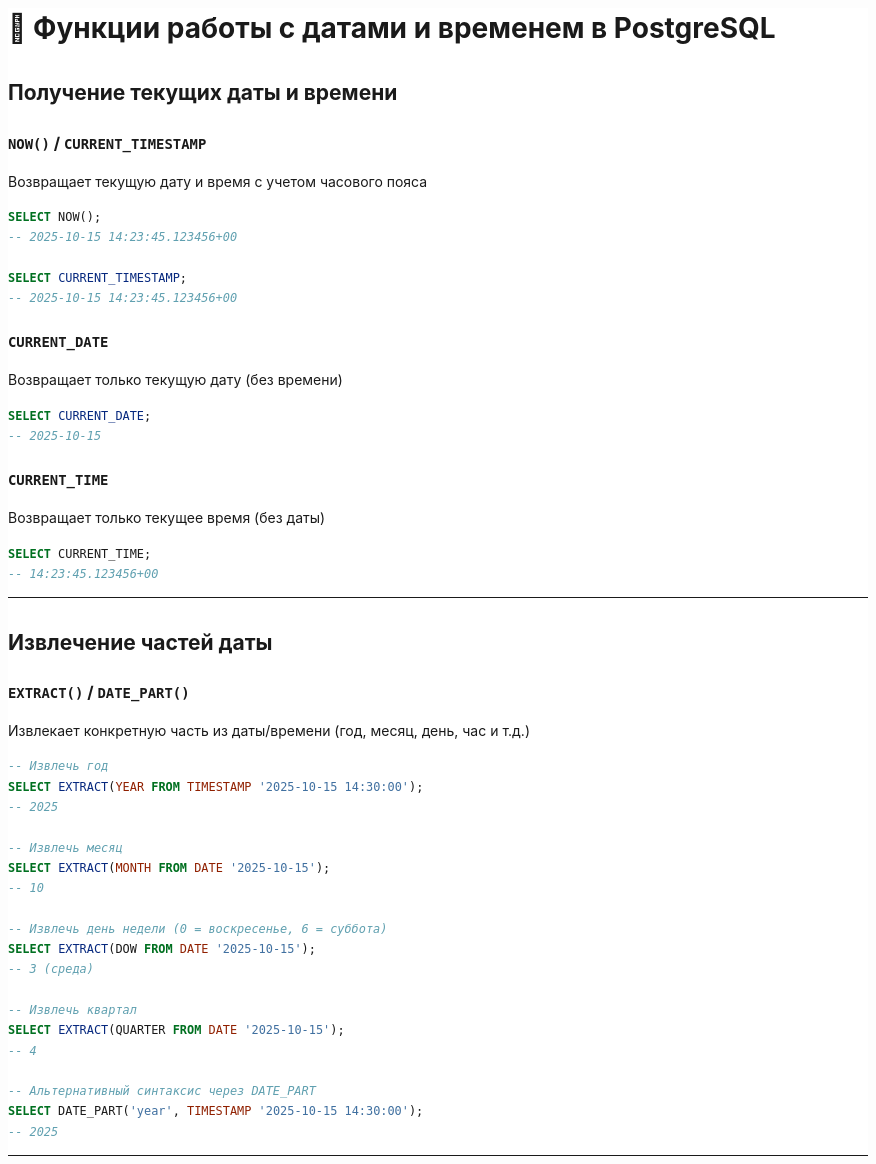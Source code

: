 # 📅 Функции работы с датами и временем в PostgreSQL

## Получение текущих даты и времени

### `NOW()` / `CURRENT_TIMESTAMP`
Возвращает текущую дату и время с учетом часового пояса

```sql
SELECT NOW();
-- 2025-10-15 14:23:45.123456+00

SELECT CURRENT_TIMESTAMP;
-- 2025-10-15 14:23:45.123456+00
```

### `CURRENT_DATE`
Возвращает только текущую дату (без времени)

```sql
SELECT CURRENT_DATE;
-- 2025-10-15
```

### `CURRENT_TIME`
Возвращает только текущее время (без даты)

```sql
SELECT CURRENT_TIME;
-- 14:23:45.123456+00
```

---

## Извлечение частей даты

### `EXTRACT()` / `DATE_PART()`
Извлекает конкретную часть из даты/времени (год, месяц, день, час и т.д.)

```sql
-- Извлечь год
SELECT EXTRACT(YEAR FROM TIMESTAMP '2025-10-15 14:30:00');
-- 2025

-- Извлечь месяц
SELECT EXTRACT(MONTH FROM DATE '2025-10-15');
-- 10

-- Извлечь день недели (0 = воскресенье, 6 = суббота)
SELECT EXTRACT(DOW FROM DATE '2025-10-15');
-- 3 (среда)

-- Извлечь квартал
SELECT EXTRACT(QUARTER FROM DATE '2025-10-15');
-- 4

-- Альтернативный синтаксис через DATE_PART
SELECT DATE_PART('year', TIMESTAMP '2025-10-15 14:30:00');
-- 2025
```

---
